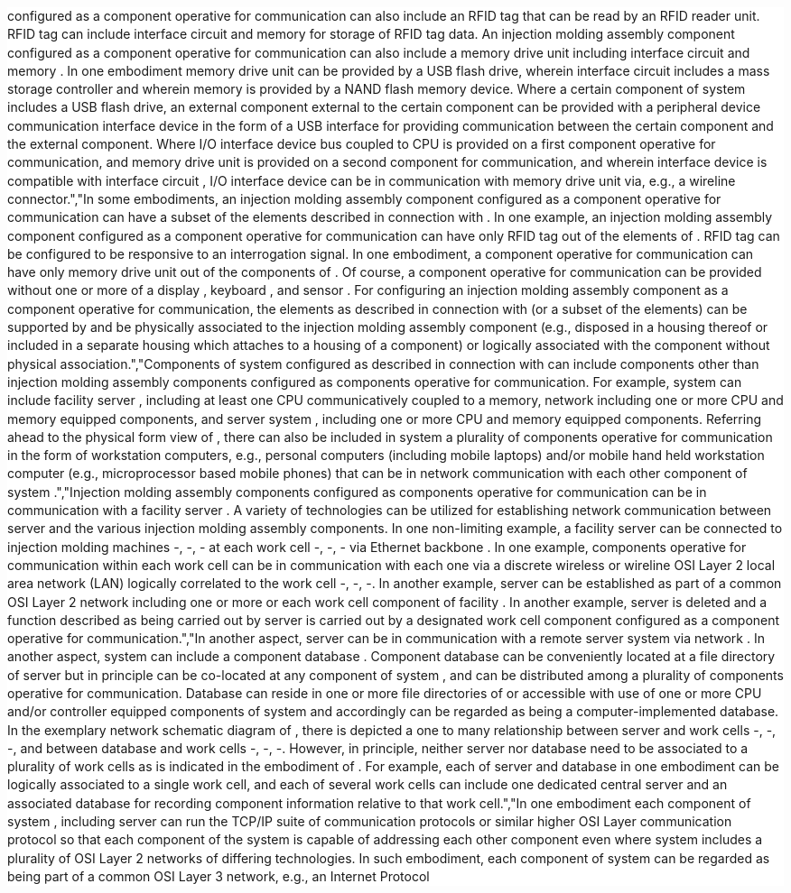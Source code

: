 configured as a component operative for communication can also include an RFID tag  that can be read by an RFID reader unit. RFID tag  can include interface circuit  and memory  for storage of RFID tag data. An injection molding assembly component configured as a component operative for communication can also include a memory drive unit  including interface circuit  and memory . In one embodiment memory drive unit  can be provided by a USB flash drive, wherein interface circuit  includes a mass storage controller and wherein memory  is provided by a NAND flash memory device. Where a certain component of system  includes a USB flash drive, an external component external to the certain component can be provided with a peripheral device communication interface device in the form of a USB interface for providing communication between the certain component and the external component. Where I\/O interface device  bus coupled to CPU  is provided on a first component operative for communication, and memory drive unit  is provided on a second component for communication, and wherein interface device  is compatible with interface circuit , I\/O interface device  can be in communication with memory drive unit  via, e.g., a wireline connector.","In some embodiments, an injection molding assembly component configured as a component operative for communication can have a subset of the elements described in connection with . In one example, an injection molding assembly component configured as a component operative for communication can have only RFID tag  out of the elements of . RFID tag  can be configured to be responsive to an interrogation signal. In one embodiment, a component operative for communication can have only memory drive unit  out of the components of . Of course, a component operative for communication can be provided without one or more of a display , keyboard , and sensor . For configuring an injection molding assembly component as a component operative for communication, the elements as described in connection with  (or a subset of the elements) can be supported by and be physically associated to the injection molding assembly component (e.g., disposed in a housing thereof or included in a separate housing which attaches to a housing of a component) or logically associated with the component without physical association.","Components of system  configured as described in connection with  can include components other than injection molding assembly components configured as components operative for communication. For example, system  can include facility server , including at least one CPU communicatively coupled to a memory, network  including one or more CPU and memory equipped components, and server system , including one or more CPU and memory equipped components. Referring ahead to the physical form view of , there can also be included in system  a plurality of components operative for communication in the form of workstation computers, e.g., personal computers  (including mobile laptops) and\/or mobile hand held workstation computer  (e.g., microprocessor based mobile phones) that can be in network communication with each other component of system .","Injection molding assembly components configured as components operative for communication can be in communication with a facility server . A variety of technologies can be utilized for establishing network communication between server  and the various injection molding assembly components. In one non-limiting example, a facility server  can be connected to injection molding machines -, -, - at each work cell -, -, - via Ethernet backbone . In one example, components operative for communication within each work cell can be in communication with each one via a discrete wireless or wireline OSI Layer 2 local area network (LAN) logically correlated to the work cell -, -, -. In another example, server  can be established as part of a common OSI Layer 2 network including one or more or each work cell component of facility . In another example, server  is deleted and a function described as being carried out by server  is carried out by a designated work cell component configured as a component operative for communication.","In another aspect, server  can be in communication with a remote server system  via network . In another aspect, system  can include a component database . Component database  can be conveniently located at a file directory of server  but in principle can be co-located at any component of system , and can be distributed among a plurality of components operative for communication. Database  can reside in one or more file directories of or accessible with use of one or more CPU and\/or controller equipped components of system  and accordingly can be regarded as being a computer-implemented database. In the exemplary network schematic diagram of , there is depicted a one to many relationship between server  and work cells -, -, -, and between database  and work cells -, -, -. However, in principle, neither server  nor database  need to be associated to a plurality of work cells as is indicated in the embodiment of . For example, each of server  and database  in one embodiment can be logically associated to a single work cell, and each of several work cells can include one dedicated central server and an associated database for recording component information relative to that work cell.","In one embodiment each component of system , including server  can run the TCP\/IP suite of communication protocols or similar higher OSI Layer communication protocol so that each component of the system  is capable of addressing each other component even where system  includes a plurality of OSI Layer 2 networks of differing technologies. In such embodiment, each component of system  can be regarded as being part of a common OSI Layer 3 network, e.g., an Internet Protocol